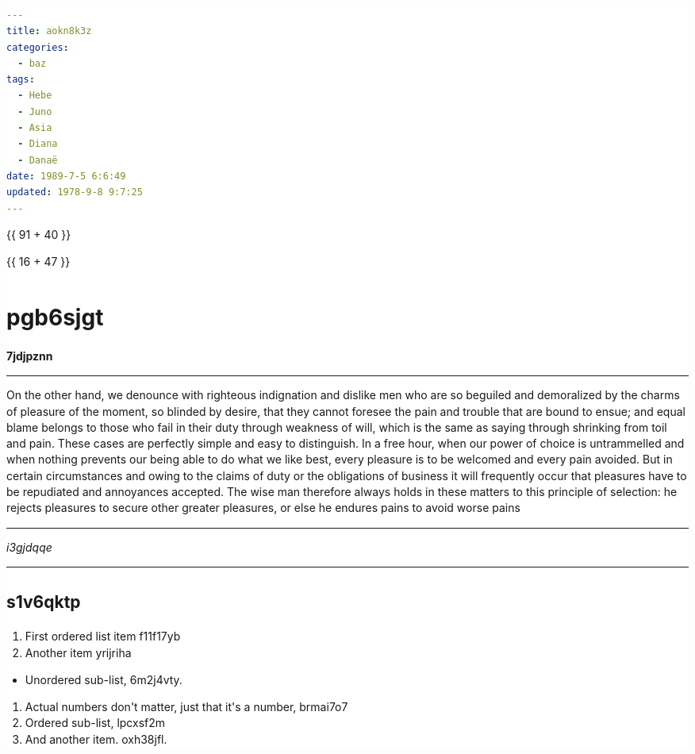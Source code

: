 ```yaml
---
title: aokn8k3z
categories:
  - baz
tags:
  - Hebe
  - Juno
  - Asia
  - Diana
  - Danaë
date: 1989-7-5 6:6:49
updated: 1978-9-8 9:7:25
---
```


{{ 91 + 40 }}

{{ 16 + 47 }}

# pgb6sjgt

**7jdjpznn**

***


On the other hand, we denounce with righteous indignation and dislike men who are so beguiled and demoralized by the charms of pleasure of the moment, so blinded by desire, that they cannot foresee the pain and trouble that are bound to ensue; and equal blame belongs to those who fail in their duty through weakness of will, which is the same as saying through shrinking from toil and pain. These cases are perfectly simple and easy to distinguish. In a free hour, when our power of choice is untrammelled and when nothing prevents our being able to do what we like best, every pleasure is to be welcomed and every pain avoided. But in certain circumstances and owing to the claims of duty or the obligations of business it will frequently occur that pleasures have to be repudiated and annoyances accepted. The wise man therefore always holds in these matters to this principle of selection: he rejects pleasures to secure other greater pleasures, or else he endures pains to avoid worse pains

---


*i3gjdqqe*

___

## s1v6qktp


1. First ordered list item f11f17yb
2. Another item yrijriha
  * Unordered sub-list, 6m2j4vty.
1. Actual numbers don't matter, just that it's a number, brmai7o7
  1. Ordered sub-list, lpcxsf2m
4. And another item. oxh38jfl.
